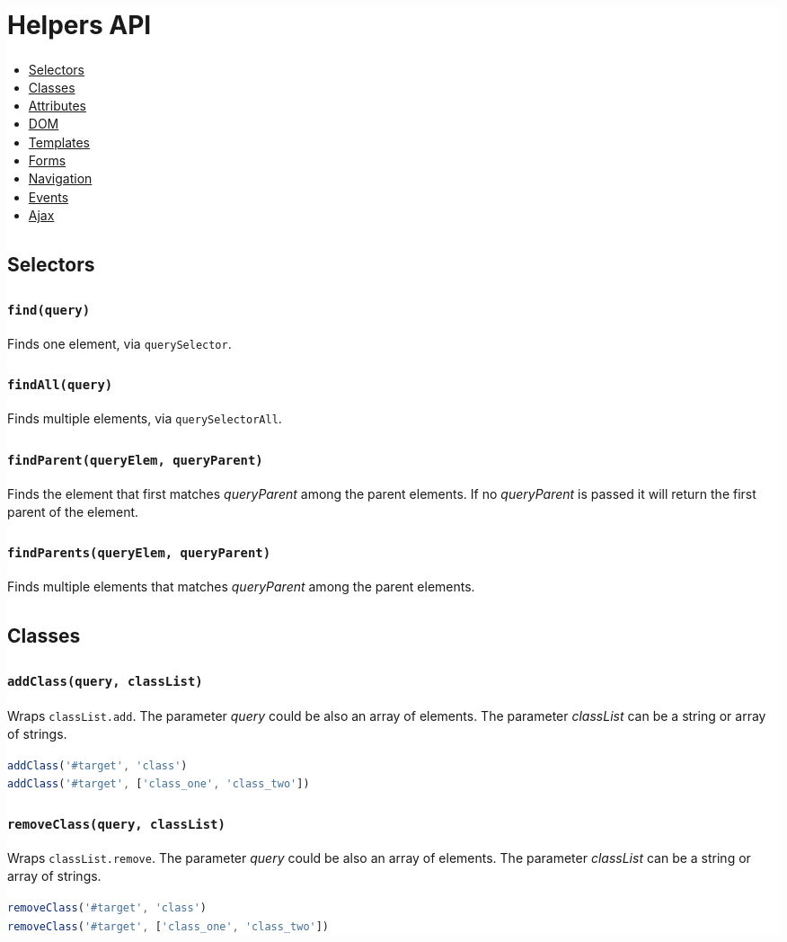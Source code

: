 # Helpers API

- [Selectors](#selectors)
- [Classes](#classes)
- [Attributes](#attributes)
- [DOM](#dom)
- [Templates](#templates)
- [Forms](#forms)
- [Navigation](#navigation)
- [Events](#events)
- [Ajax](#ajax)

## Selectors

### `find(query)`

Finds one element, via `querySelector`.

### `findAll(query)`

Finds multiple elements, via `querySelectorAll`.

### `findParent(queryElem, queryParent)`

Finds the element that first matches _queryParent_ among the parent elements. If no _queryParent_ is passed it will return the first parent of the element.

### `findParents(queryElem, queryParent)`

Finds multiple elements that matches _queryParent_ among the parent elements.

## Classes

### `addClass(query, classList)`

Wraps `classList.add`. The parameter _query_ could be also an array of elements. The parameter _classList_ can be a string or array of strings.

```js
addClass('#target', 'class')
addClass('#target', ['class_one', 'class_two'])
```

### `removeClass(query, classList)`

Wraps `classList.remove`. The parameter _query_ could be also an array of elements. The parameter _classList_ can be a string or array of strings.

```js
removeClass('#target', 'class')
removeClass('#target', ['class_one', 'class_two'])
```
